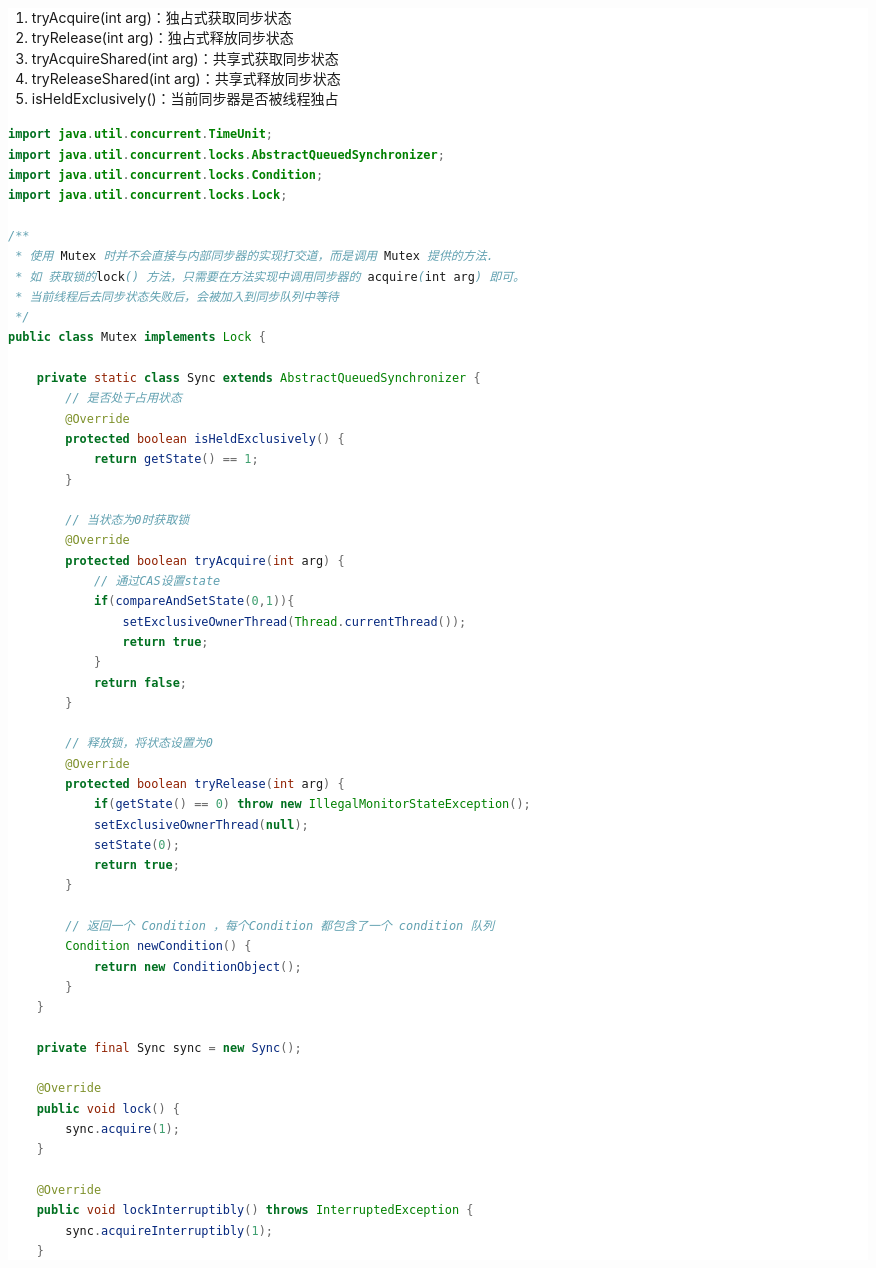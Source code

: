 1. tryAcquire(int arg)：独占式获取同步状态
2. tryRelease(int arg)：独占式释放同步状态
3. tryAcquireShared(int arg)：共享式获取同步状态
4. tryReleaseShared(int arg)：共享式释放同步状态
5. isHeldExclusively()：当前同步器是否被线程独占

```java
import java.util.concurrent.TimeUnit;
import java.util.concurrent.locks.AbstractQueuedSynchronizer;
import java.util.concurrent.locks.Condition;
import java.util.concurrent.locks.Lock;

/**
 * 使用 Mutex 时并不会直接与内部同步器的实现打交道，而是调用 Mutex 提供的方法.
 * 如 获取锁的lock() 方法，只需要在方法实现中调用同步器的 acquire(int arg) 即可。
 * 当前线程后去同步状态失败后，会被加入到同步队列中等待
 */
public class Mutex implements Lock {
    
    private static class Sync extends AbstractQueuedSynchronizer {
        // 是否处于占用状态
        @Override
        protected boolean isHeldExclusively() {
            return getState() == 1;
        }

        // 当状态为0时获取锁
        @Override
        protected boolean tryAcquire(int arg) {
            // 通过CAS设置state
            if(compareAndSetState(0,1)){
                setExclusiveOwnerThread(Thread.currentThread());
                return true;
            }
            return false;
        }

        // 释放锁，将状态设置为0
        @Override
        protected boolean tryRelease(int arg) {
            if(getState() == 0) throw new IllegalMonitorStateException();
            setExclusiveOwnerThread(null);
            setState(0);
            return true;
        }
        
        // 返回一个 Condition ，每个Condition 都包含了一个 condition 队列
        Condition newCondition() {
            return new ConditionObject();
        }
    }
    
    private final Sync sync = new Sync();
    
    @Override
    public void lock() {
        sync.acquire(1);
    }

    @Override
    public void lockInterruptibly() throws InterruptedException {
        sync.acquireInterruptibly(1);
    }

```